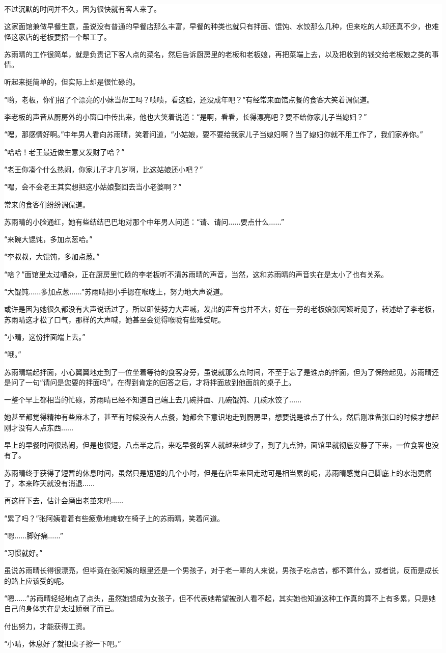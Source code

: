 不过沉默的时间并不久，因为很快就有客人来了。

这家面馆兼做早餐生意，虽说没有普通的早餐店那么丰富，早餐的种类也就只有拌面、馄饨、水饺那么几种，但来吃的人却还真不少，也难怪这家店的老板要招一个帮工了。

苏雨晴的工作很简单，就是负责记下客人点的菜名，然后告诉厨房里的老板和老板娘，再把菜端上去，以及把收到的钱交给老板娘之类的事情。

听起来挺简单的，但实际上却是很忙碌的。

“哟，老板，你们招了个漂亮的小妹当帮工吗？啧啧，看这脸，还没成年吧？”有经常来面馆点餐的食客大笑着调侃道。

李老板的声音从厨房外的小窗口中传出来，他也大笑着说道：“是啊，看看，长得漂亮吧？要不给你家儿子当媳妇？”

“嘿，那感情好啊。”中年男人看向苏雨晴，笑着问道，“小姑娘，要不要给我家儿子当媳妇啊？当了媳妇你就不用工作了，我们家养你。”

“哈哈！老王最近做生意又发财了哈？”

“老王你凑个什么热闹，你家儿子才几岁啊，比这姑娘还小吧？”

“嘿，会不会老王其实想把这小姑娘娶回去当小老婆啊？”

常来的食客们纷纷调侃道。

苏雨晴的小脸通红，她有些结结巴巴地对那个中年男人问道：“请、请问……要点什么……”

“来碗大馄饨，多加点葱哈。”

“李叔叔，大馄饨，多加点葱。”

“啥？”面馆里太过嘈杂，正在厨房里忙碌的李老板听不清苏雨晴的声音，当然，这和苏雨晴的声音实在是太小了也有关系。

“大馄饨……多加点葱……”苏雨晴把小手摁在喉咙上，努力地大声说道。

或许是因为她很久都没有大声说话过了，所以即使努力大声喊，发出的声音也并不大，好在一旁的老板娘张阿姨听见了，转述给了李老板，苏雨晴这才松了口气，那样的大声喊，她甚至会觉得喉咙有些难受呢。

“小晴，这份拌面端上去。”

“哦。”

苏雨晴端起拌面，小心翼翼地走到了一位坐着等待的食客身旁，虽说就那么点时间，不至于忘了是谁点的拌面，但为了保险起见，苏雨晴还是问了一句“请问是您要的拌面吗”，在得到肯定的回答之后，才将拌面放到他面前的桌子上。

一整个早上都相当的忙碌，苏雨晴已经不知道自己端上去几碗拌面、几碗馄饨、几碗水饺了……

她甚至都觉得精神有些麻木了，甚至有时候没有人点餐，她都会下意识地走到厨房里，想要说是谁点了什么，然后刚准备张口的时候才想起刚才没有人点东西……

早上的早餐时间很热闹，但是也很短，八点半之后，来吃早餐的客人就越来越少了，到了九点钟，面馆里就彻底安静了下来，一位食客也没有了。

苏雨晴终于获得了短暂的休息时间，虽然只是短短的几个小时，但是在店里来回走动可是相当累的呢，苏雨晴感觉自己脚底上的水泡更痛了，本来昨天就没有消退……

再这样下去，估计会磨出老茧来吧……

“累了吗？”张阿姨看着有些疲惫地瘫软在椅子上的苏雨晴，笑着问道。

“嗯……脚好痛……”

“习惯就好。”

虽说苏雨晴长得很漂亮，但毕竟在张阿姨的眼里还是一个男孩子，对于老一辈的人来说，男孩子吃点苦，都不算什么，或者说，反而是成长的路上应该受的呢。

“嗯……”苏雨晴轻轻地点了点头，虽然她想成为女孩子，但不代表她希望被别人看不起，其实她也知道这种工作真的算不上有多累，只是她自己的身体实在是太过娇弱了而已。

付出努力，才能获得工资。

“小晴，休息好了就把桌子擦一下吧。”

